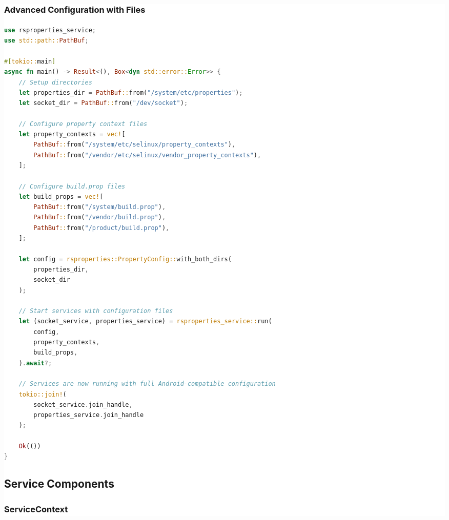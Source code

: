 ### Advanced Configuration with Files

```rust
use rsproperties_service;
use std::path::PathBuf;

#[tokio::main]
async fn main() -> Result<(), Box<dyn std::error::Error>> {
    // Setup directories
    let properties_dir = PathBuf::from("/system/etc/properties");
    let socket_dir = PathBuf::from("/dev/socket");

    // Configure property context files
    let property_contexts = vec![
        PathBuf::from("/system/etc/selinux/property_contexts"),
        PathBuf::from("/vendor/etc/selinux/vendor_property_contexts"),
    ];

    // Configure build.prop files
    let build_props = vec![
        PathBuf::from("/system/build.prop"),
        PathBuf::from("/vendor/build.prop"),
        PathBuf::from("/product/build.prop"),
    ];

    let config = rsproperties::PropertyConfig::with_both_dirs(
        properties_dir,
        socket_dir
    );

    // Start services with configuration files
    let (socket_service, properties_service) = rsproperties_service::run(
        config,
        property_contexts,
        build_props,
    ).await?;

    // Services are now running with full Android-compatible configuration
    tokio::join!(
        socket_service.join_handle,
        properties_service.join_handle
    );

    Ok(())
}
```

## Service Components

### ServiceContext
